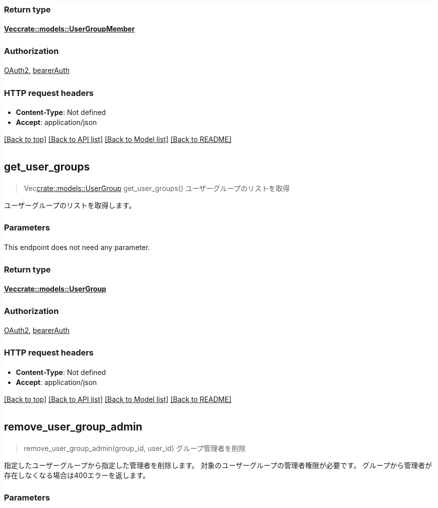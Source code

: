 ### Return type

[**Vec<crate::models::UserGroupMember>**](UserGroupMember.md)

### Authorization

[OAuth2](../README.md#OAuth2), [bearerAuth](../README.md#bearerAuth)

### HTTP request headers

- **Content-Type**: Not defined
- **Accept**: application/json

[[Back to top]](#) [[Back to API list]](../README.md#documentation-for-api-endpoints) [[Back to Model list]](../README.md#documentation-for-models) [[Back to README]](../README.md)


## get_user_groups

> Vec<crate::models::UserGroup> get_user_groups()
ユーザーグループのリストを取得

ユーザーグループのリストを取得します。

### Parameters

This endpoint does not need any parameter.

### Return type

[**Vec<crate::models::UserGroup>**](UserGroup.md)

### Authorization

[OAuth2](../README.md#OAuth2), [bearerAuth](../README.md#bearerAuth)

### HTTP request headers

- **Content-Type**: Not defined
- **Accept**: application/json

[[Back to top]](#) [[Back to API list]](../README.md#documentation-for-api-endpoints) [[Back to Model list]](../README.md#documentation-for-models) [[Back to README]](../README.md)


## remove_user_group_admin

> remove_user_group_admin(group_id, user_id)
グループ管理者を削除

指定したユーザーグループから指定した管理者を削除します。 対象のユーザーグループの管理者権限が必要です。 グループから管理者が存在しなくなる場合は400エラーを返します。

### Parameters

